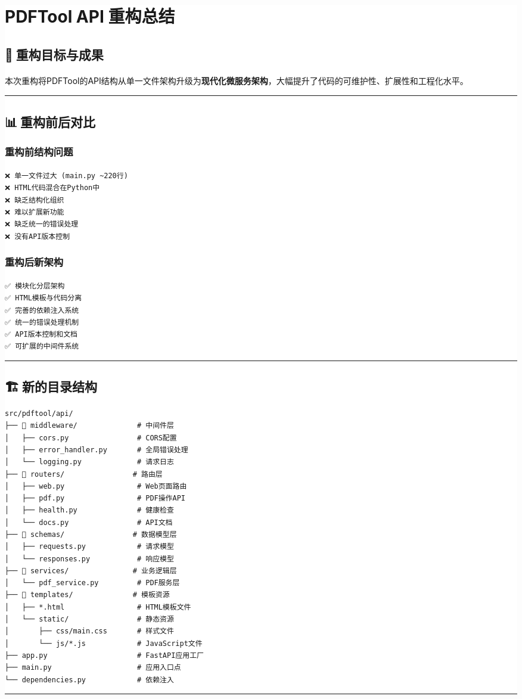 # PDFTool API 重构总结

## 🎯 重构目标与成果

本次重构将PDFTool的API结构从单一文件架构升级为**现代化微服务架构**，大幅提升了代码的可维护性、扩展性和工程化水平。

---

## 📊 重构前后对比

### 重构前结构问题
```
❌ 单一文件过大 (main.py ~220行)
❌ HTML代码混合在Python中
❌ 缺乏结构化组织
❌ 难以扩展新功能
❌ 缺乏统一的错误处理
❌ 没有API版本控制
```

### 重构后新架构
```
✅ 模块化分层架构
✅ HTML模板与代码分离
✅ 完善的依赖注入系统
✅ 统一的错误处理机制
✅ API版本控制和文档
✅ 可扩展的中间件系统
```

---

## 🏗️ 新的目录结构

```
src/pdftool/api/
├── 📁 middleware/              # 中间件层
│   ├── cors.py                # CORS配置
│   ├── error_handler.py       # 全局错误处理
│   └── logging.py             # 请求日志
├── 📁 routers/                # 路由层
│   ├── web.py                 # Web页面路由
│   ├── pdf.py                 # PDF操作API
│   ├── health.py              # 健康检查
│   └── docs.py                # API文档
├── 📁 schemas/                # 数据模型层
│   ├── requests.py            # 请求模型
│   └── responses.py           # 响应模型
├── 📁 services/               # 业务逻辑层
│   └── pdf_service.py         # PDF服务层
├── 📁 templates/              # 模板资源
│   ├── *.html                 # HTML模板文件
│   └── static/                # 静态资源
│       ├── css/main.css       # 样式文件
│       └── js/*.js            # JavaScript文件
├── app.py                     # FastAPI应用工厂
├── main.py                    # 应用入口点
└── dependencies.py            # 依赖注入
```

---